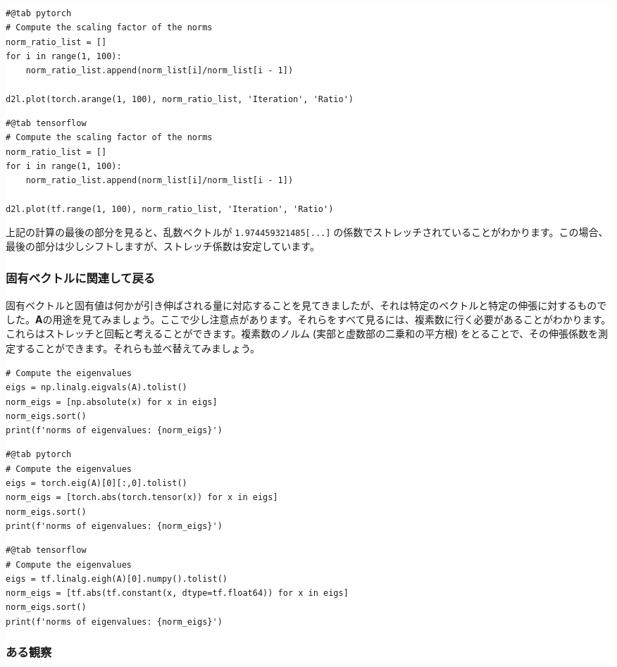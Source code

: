 ```{.python .input}
#@tab pytorch
# Compute the scaling factor of the norms
norm_ratio_list = []
for i in range(1, 100):
    norm_ratio_list.append(norm_list[i]/norm_list[i - 1])

d2l.plot(torch.arange(1, 100), norm_ratio_list, 'Iteration', 'Ratio')
```

```{.python .input}
#@tab tensorflow
# Compute the scaling factor of the norms
norm_ratio_list = []
for i in range(1, 100):
    norm_ratio_list.append(norm_list[i]/norm_list[i - 1])

d2l.plot(tf.range(1, 100), norm_ratio_list, 'Iteration', 'Ratio')
```

上記の計算の最後の部分を見ると、乱数ベクトルが `1.974459321485[...]` の係数でストレッチされていることがわかります。この場合、最後の部分は少しシフトしますが、ストレッチ係数は安定しています。   

### 固有ベクトルに関連して戻る

固有ベクトルと固有値は何かが引き伸ばされる量に対応することを見てきましたが、それは特定のベクトルと特定の伸張に対するものでした。$\mathbf{A}$の用途を見てみましょう。ここで少し注意点があります。それらをすべて見るには、複素数に行く必要があることがわかります。これらはストレッチと回転と考えることができます。複素数のノルム (実部と虚数部の二乗和の平方根) をとることで、その伸張係数を測定することができます。それらも並べ替えてみましょう。

```{.python .input}
# Compute the eigenvalues
eigs = np.linalg.eigvals(A).tolist()
norm_eigs = [np.absolute(x) for x in eigs]
norm_eigs.sort()
print(f'norms of eigenvalues: {norm_eigs}')
```

```{.python .input}
#@tab pytorch
# Compute the eigenvalues
eigs = torch.eig(A)[0][:,0].tolist()
norm_eigs = [torch.abs(torch.tensor(x)) for x in eigs]
norm_eigs.sort()
print(f'norms of eigenvalues: {norm_eigs}')
```

```{.python .input}
#@tab tensorflow
# Compute the eigenvalues
eigs = tf.linalg.eigh(A)[0].numpy().tolist()
norm_eigs = [tf.abs(tf.constant(x, dtype=tf.float64)) for x in eigs]
norm_eigs.sort()
print(f'norms of eigenvalues: {norm_eigs}')
```

### ある観察
